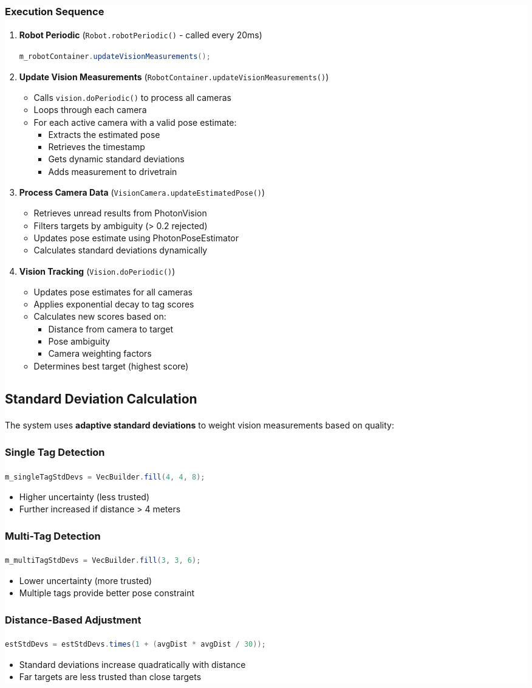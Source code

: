 ### Execution Sequence

1. **Robot Periodic** (`Robot.robotPeriodic()` - called every 20ms)
   ```java
   m_robotContainer.updateVisionMeasurements();
   ```

2. **Update Vision Measurements** (`RobotContainer.updateVisionMeasurements()`)
   - Calls `vision.doPeriodic()` to process all cameras
   - Loops through each camera
   - For each active camera with a valid pose estimate:
     - Extracts the estimated pose
     - Retrieves the timestamp
     - Gets dynamic standard deviations
     - Adds measurement to drivetrain

3. **Process Camera Data** (`VisionCamera.updateEstimatedPose()`)
   - Retrieves unread results from PhotonVision
   - Filters targets by ambiguity (> 0.2 rejected)
   - Updates pose estimate using PhotonPoseEstimator
   - Calculates standard deviations dynamically

4. **Vision Tracking** (`Vision.doPeriodic()`)
   - Updates pose estimates for all cameras
   - Applies exponential decay to tag scores
   - Calculates new scores based on:
     - Distance from camera to target
     - Pose ambiguity
     - Camera weighting factors
   - Determines best target (highest score)

## Standard Deviation Calculation

The system uses **adaptive standard deviations** to weight vision measurements based on quality:

### Single Tag Detection
```java
m_singleTagStdDevs = VecBuilder.fill(4, 4, 8);
```
- Higher uncertainty (less trusted)
- Further increased if distance > 4 meters

### Multi-Tag Detection
```java
m_multiTagStdDevs = VecBuilder.fill(3, 3, 6);
```
- Lower uncertainty (more trusted)
- Multiple tags provide better pose constraint

### Distance-Based Adjustment
```java
estStdDevs = estStdDevs.times(1 + (avgDist * avgDist / 30));
```
- Standard deviations increase quadratically with distance
- Far targets are less trusted than close targets
